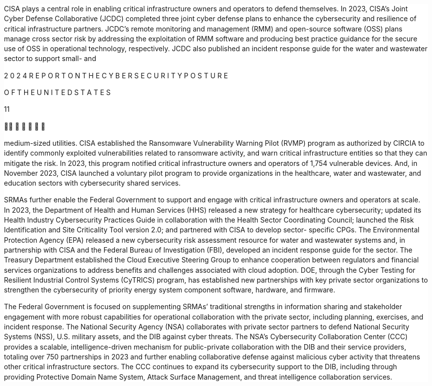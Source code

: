 CISA plays a central role in enabling critical infrastructure owners and operators to defend 
themselves. In 2023, CISA’s Joint Cyber Defense Collaborative (JCDC) completed three joint 
cyber defense plans to enhance the cybersecurity and resilience of critical infrastructure partners. 
JCDC’s remote monitoring and management (RMM) and open\-source software (OSS) plans 
manage cross sector risk by addressing the exploitation of RMM software and producing best 
practice guidance for the secure use of OSS in operational technology, respectively. JCDC also 
published an incident response guide for the water and wastewater sector to support small\- and 

2 0 2 4 R E P O R T O N T H E C Y B E R S E C U R I T Y P O S T U R E 

O F T H E U N I T E D S T A T E S 

11 

 
 
 
 
 
 
      

medium\-sized utilities. CISA established the Ransomware Vulnerability Warning Pilot (RVMP) 
program as authorized by CIRCIA to identify commonly exploited vulnerabilities related to 
ransomware activity, and warn critical infrastructure entities so that they can mitigate the risk. In 
2023, this program notified critical infrastructure owners and operators of 1,754 vulnerable 
devices. And, in November 2023, CISA launched a voluntary pilot program to provide 
organizations in the healthcare, water and wastewater, and education sectors with cybersecurity 
shared services. 

SRMAs further enable the Federal Government to support and engage with critical infrastructure 
owners and operators at scale. In 2023, the Department of Health and Human Services (HHS) 
released a new strategy for healthcare cybersecurity; updated its Health Industry Cybersecurity 
Practices Guide in collaboration with the Health Sector Coordinating Council; launched the Risk 
Identification and Site Criticality Tool version 2\.0; and partnered with CISA to develop sector\-
specific CPGs. The Environmental Protection Agency (EPA) released a new cybersecurity risk 
assessment resource for water and wastewater systems and, in partnership with CISA and the 
Federal Bureau of Investigation (FBI), developed an incident response guide for the sector. The 
Treasury Department established the Cloud Executive Steering Group to enhance cooperation 
between regulators and financial services organizations to address benefits and challenges 
associated with cloud adoption. DOE, through the Cyber Testing for Resilient Industrial Control 
Systems (CyTRICS) program, has established new partnerships with key private sector 
organizations to strengthen the cybersecurity of priority energy system component software, 
hardware, and firmware. 

The Federal Government is focused on supplementing SRMAs’ traditional strengths in 
information sharing and stakeholder engagement with more robust capabilities for operational 
collaboration with the private sector, including planning, exercises, and incident response. The 
National Security Agency (NSA) collaborates with private sector partners to defend National 
Security Systems (NSS), U.S. military assets, and the DIB against cyber threats. The NSA’s 
Cybersecurity Collaboration Center (CCC) provides a scalable, intelligence\-driven mechanism 
for public\-private collaboration with the DIB and their service providers, totaling over 750 
partnerships in 2023 and further enabling collaborative defense against malicious cyber activity 
that threatens other critical infrastructure sectors. The CCC continues to expand its cybersecurity 
support to the DIB, including through providing Protective Domain Name System, Attack 
Surface Management, and threat intelligence collaboration services. 
